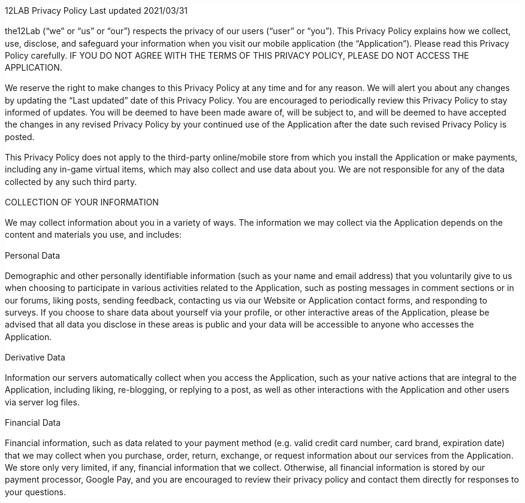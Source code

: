 

12LAB
Privacy Policy
Last updated 2021/03/31

 

the12Lab (“we” or “us” or “our”) respects the privacy of our users (“user” or “you”). This Privacy Policy explains how we collect, use, disclose, and safeguard your information when you visit our mobile application (the “Application”). Please read this Privacy Policy carefully. IF YOU DO NOT AGREE WITH THE TERMS OF THIS PRIVACY POLICY, PLEASE DO NOT ACCESS THE APPLICATION.

 

We reserve the right to make changes to this Privacy Policy at any time and for any reason. We will alert you about any changes by updating the “Last updated” date of this Privacy Policy. You are encouraged to periodically review this Privacy Policy to stay informed of updates. You will be deemed to have been made aware of, will be subject to, and will be deemed to have accepted the changes in any revised Privacy Policy by your continued use of the Application after the date such revised Privacy Policy is posted.

 

This Privacy Policy does not apply to the third-party online/mobile store from which you install the Application or make payments, including any in-game virtual items, which may also collect and use data about you. We are not responsible for any of the data collected by any such third party.

 

COLLECTION OF YOUR INFORMATION

We may collect information about you in a variety of ways. The information we may collect via the Application depends on the content and materials you use, and includes:

 

Personal Data

Demographic and other personally identifiable information (such as your name and email address) that you voluntarily give to us when choosing to participate in various activities related to the Application, such as posting messages in comment sections or in our forums, liking posts, sending feedback, contacting us via our Website or Application contact forms, and responding to surveys. If you choose to share data about yourself via your profile, or other interactive areas of the Application, please be advised that all data you disclose in these areas is public and your data will be accessible to anyone who accesses the Application.

 

Derivative Data

Information our servers automatically collect when you access the Application, such as your native actions that are integral to the Application, including liking, re-blogging, or replying to a post, as well as other interactions with the Application and other users via server log files.

 

Financial Data

Financial information, such as data related to your payment method (e.g. valid credit card number, card brand, expiration date) that we may collect when you purchase, order, return, exchange, or request information about our services from the Application. We store only very limited, if any, financial information that we collect. Otherwise, all financial information is stored by our payment processor, Google Pay, and you are encouraged to review their privacy policy and contact them directly for responses to your questions.
